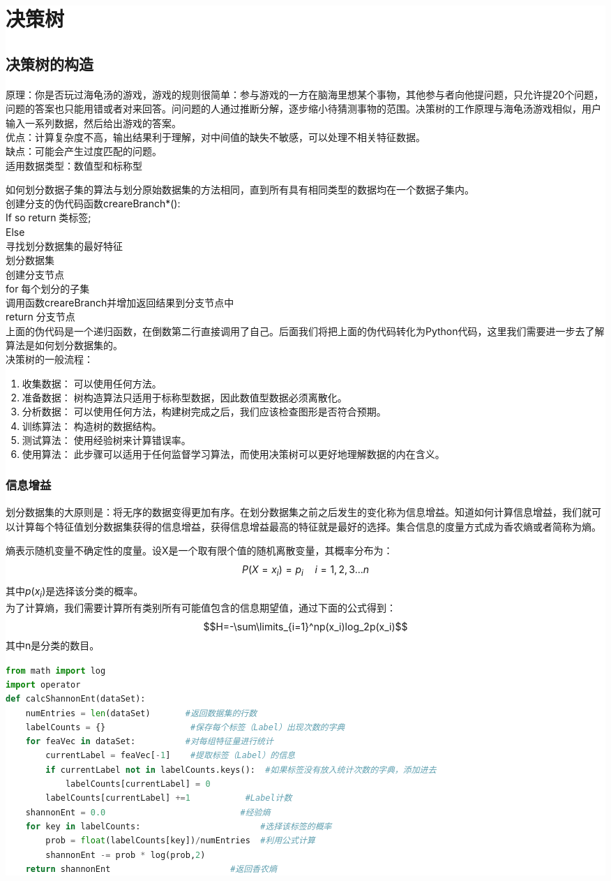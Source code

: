 
# 决策树


## 决策树的构造
原理：你是否玩过海龟汤的游戏，游戏的规则很简单：参与游戏的一方在脑海里想某个事物，其他参与者向他提问题，只允许提20个问题，问题的答案也只能用错或者对来回答。问问题的人通过推断分解，逐步缩小待猜测事物的范围。决策树的工作原理与海龟汤游戏相似，用户输入一系列数据，然后给出游戏的答案。  
优点：计算复杂度不高，输出结果利于理解，对中间值的缺失不敏感，可以处理不相关特征数据。  
缺点：可能会产生过度匹配的问题。  
适用数据类型：数值型和标称型  

如何划分数据子集的算法与划分原始数据集的方法相同，直到所有具有相同类型的数据均在一个数据子集内。  
创建分支的伪代码函数creareBranch*():  
If so return 类标签;    
Else    
      寻找划分数据集的最好特征    
      划分数据集  
      创建分支节点  
         for 每个划分的子集  
              调用函数creareBranch并增加返回结果到分支节点中  
      return 分支节点    
上面的伪代码是一个递归函数，在倒数第二行直接调用了自己。后面我们将把上面的伪代码转化为Python代码，这里我们需要进一步去了解算法是如何划分数据集的。    
决策树的一般流程：  
1. 收集数据： 可以使用任何方法。
2. 准备数据： 树构造算法只适用于标称型数据，因此数值型数据必须离散化。
3. 分析数据： 可以使用任何方法，构建树完成之后，我们应该检查图形是否符合预期。
4. 训练算法： 构造树的数据结构。
5. 测试算法： 使用经验树来计算错误率。
6. 使用算法： 此步骤可以适用于任何监督学习算法，而使用决策树可以更好地理解数据的内在含义。

### 信息增益
划分数据集的大原则是：将无序的数据变得更加有序。在划分数据集之前之后发生的变化称为信息增益。知道如何计算信息增益，我们就可以计算每个特征值划分数据集获得的信息增益，获得信息增益最高的特征就是最好的选择。集合信息的度量方式成为香农熵或者简称为熵。

熵表示随机变量不确定性的度量。设X是一个取有限个值的随机离散变量，其概率分布为：  
$$P(X=x_i)=p_i \quad i =1,2,3...n$$
其中$p(x_i)$是选择该分类的概率。  
为了计算熵，我们需要计算所有类别所有可能值包含的信息期望值，通过下面的公式得到：
$$H=-\sum\limits_{i=1}^np(x_i)log_2p(x_i)$$
其中n是分类的数目。  


```python
from math import log
import operator
def calcShannonEnt(dataSet):
    numEntries = len(dataSet)       #返回数据集的行数
    labelCounts = {}                 #保存每个标签（Label）出现次数的字典
    for feaVec in dataSet:          #对每组特征量进行统计
        currentLabel = feaVec[-1]    #提取标签（Label）的信息
        if currentLabel not in labelCounts.keys():  #如果标签没有放入统计次数的字典，添加进去
            labelCounts[currentLabel] = 0          
        labelCounts[currentLabel] +=1           #Label计数
    shannonEnt = 0.0                           #经验熵
    for key in labelCounts:                        #选择该标签的概率
        prob = float(labelCounts[key])/numEntries  #利用公式计算
        shannonEnt -= prob * log(prob,2)
    return shannonEnt                        #返回香农熵
```
